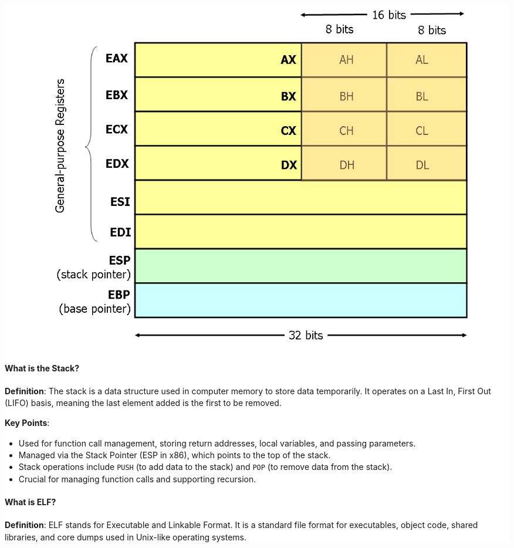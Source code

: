 <figure><img src="../../.gitbook/assets/image (5) (1) (1) (1) (1) (1) (1).png" alt=""><figcaption></figcaption></figure>

#### What is the Stack?

**Definition**: The stack is a data structure used in computer memory to store data temporarily. It operates on a Last In, First Out (LIFO) basis, meaning the last element added is the first to be removed.

**Key Points**:

* Used for function call management, storing return addresses, local variables, and passing parameters.
* Managed via the Stack Pointer (ESP in x86), which points to the top of the stack.
* Stack operations include `PUSH` (to add data to the stack) and `POP` (to remove data from the stack).
* Crucial for managing function calls and supporting recursion.

#### What is ELF?

**Definition**: ELF stands for Executable and Linkable Format. It is a standard file format for executables, object code, shared libraries, and core dumps used in Unix-like operating systems.
